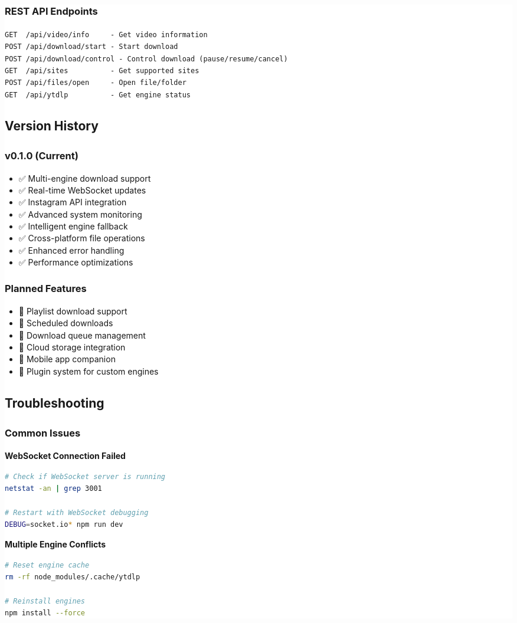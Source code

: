 ### REST API Endpoints
```
GET  /api/video/info     - Get video information
POST /api/download/start - Start download
POST /api/download/control - Control download (pause/resume/cancel)
GET  /api/sites          - Get supported sites
POST /api/files/open     - Open file/folder
GET  /api/ytdlp          - Get engine status
```

## Version History

### v0.1.0 (Current)
- ✅ Multi-engine download support
- ✅ Real-time WebSocket updates
- ✅ Instagram API integration
- ✅ Advanced system monitoring
- ✅ Intelligent engine fallback
- ✅ Cross-platform file operations
- ✅ Enhanced error handling
- ✅ Performance optimizations

### Planned Features
- 🔄 Playlist download support
- 🔄 Scheduled downloads
- 🔄 Download queue management
- 🔄 Cloud storage integration
- 🔄 Mobile app companion
- 🔄 Plugin system for custom engines

## Troubleshooting

### Common Issues

**WebSocket Connection Failed**
```bash
# Check if WebSocket server is running
netstat -an | grep 3001

# Restart with WebSocket debugging
DEBUG=socket.io* npm run dev
```

**Multiple Engine Conflicts**
```bash
# Reset engine cache
rm -rf node_modules/.cache/ytdlp

# Reinstall engines
npm install --force
```
